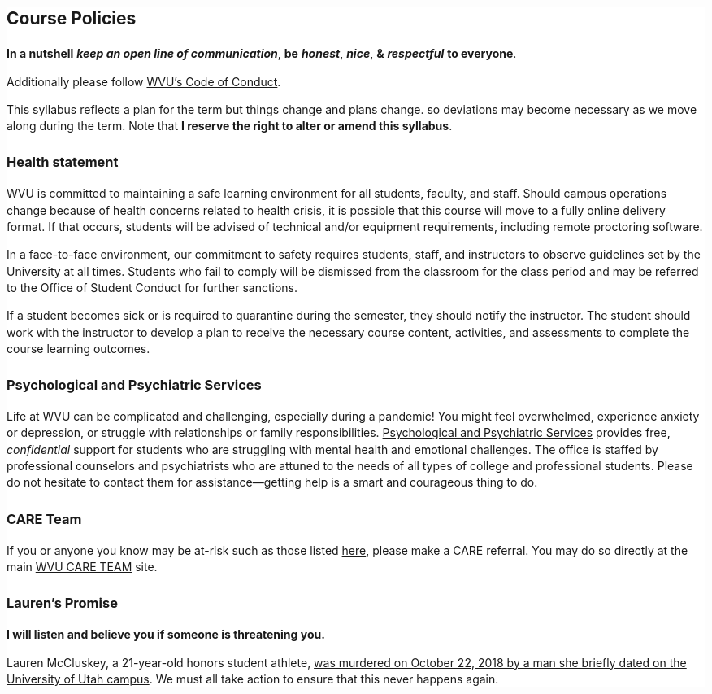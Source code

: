 ## Course Policies

**In a nutshell** ***keep an open line of communication***, **be** ***honest***, ***nice***, **&** ***respectful*** **to everyone**.

Additionally please follow [WVU’s Code of Conduct](https://studentconduct.wvu.edu/campus-student-code).

This syllabus reflects a plan for the term but things change and plans change. so deviations may become necessary as we move along during the term. Note that **I reserve the right to alter or amend this syllabus**.

### Health statement

WVU is committed to maintaining a safe learning environment for all students, faculty, and staff. Should campus operations change because of health concerns related to health crisis, it is possible that this course will move to a fully online delivery format. If that occurs, students will be advised of technical and/or equipment requirements, including remote proctoring software.

In a face-to-face environment, our commitment to safety requires students, staff, and instructors to observe guidelines set by the University at all times. Students who fail to comply will be dismissed from the classroom for the class period and may be referred to the Office of Student Conduct for further sanctions.

If a student becomes sick or is required to quarantine during the semester, they should notify the instructor. The student should work with the instructor to develop a plan to receive the necessary course content, activities, and assessments to complete the course learning outcomes.

### Psychological and Psychiatric Services

Life at WVU can be complicated and challenging, especially during a pandemic! You might feel overwhelmed, experience anxiety or depression, or struggle with relationships or family responsibilities. [Psychological and Psychiatric Services](https://carruth.wvu.edu/home) provides free, *confidential* support for students who are struggling with mental health and emotional challenges. The office is staffed by professional counselors and psychiatrists who are attuned to the needs of all types of college and professional students. Please do not hesitate to contact them for assistance—getting help is a smart and courageous thing to do.

### CARE Team

If you or anyone you know may be at-risk such as those listed [here](https://careteam.wvu.edu/referrals), please make a CARE referral. You may do so directly at the main [WVU CARE TEAM](https://careteam.wvu.edu/home) site.

### Lauren’s Promise

<div class="text-center">

**I will listen and believe you if someone is threatening you.**

</div>

Lauren McCluskey, a 21-year-old honors student athlete, [was murdered on October 22, 2018 by a man she briefly dated on the University of Utah campus](https://www.cnn.com/2018/10/24/us/lauren-mccluskey-university-of-utah-fatal-shooting/index.html). We must all take action to ensure that this never happens again.
